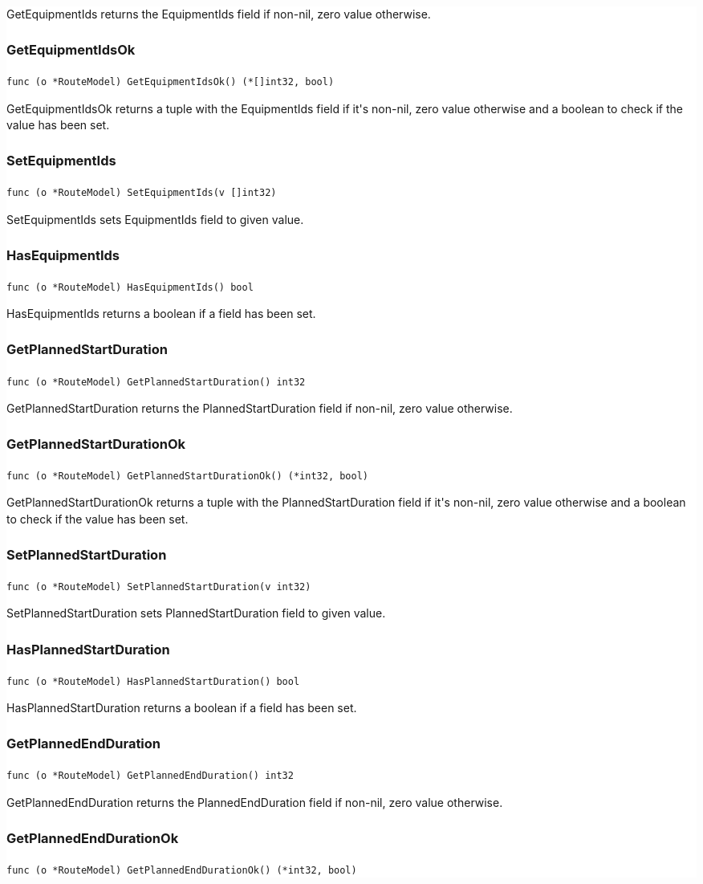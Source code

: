 GetEquipmentIds returns the EquipmentIds field if non-nil, zero value otherwise.

### GetEquipmentIdsOk

`func (o *RouteModel) GetEquipmentIdsOk() (*[]int32, bool)`

GetEquipmentIdsOk returns a tuple with the EquipmentIds field if it's non-nil, zero value otherwise
and a boolean to check if the value has been set.

### SetEquipmentIds

`func (o *RouteModel) SetEquipmentIds(v []int32)`

SetEquipmentIds sets EquipmentIds field to given value.

### HasEquipmentIds

`func (o *RouteModel) HasEquipmentIds() bool`

HasEquipmentIds returns a boolean if a field has been set.

### GetPlannedStartDuration

`func (o *RouteModel) GetPlannedStartDuration() int32`

GetPlannedStartDuration returns the PlannedStartDuration field if non-nil, zero value otherwise.

### GetPlannedStartDurationOk

`func (o *RouteModel) GetPlannedStartDurationOk() (*int32, bool)`

GetPlannedStartDurationOk returns a tuple with the PlannedStartDuration field if it's non-nil, zero value otherwise
and a boolean to check if the value has been set.

### SetPlannedStartDuration

`func (o *RouteModel) SetPlannedStartDuration(v int32)`

SetPlannedStartDuration sets PlannedStartDuration field to given value.

### HasPlannedStartDuration

`func (o *RouteModel) HasPlannedStartDuration() bool`

HasPlannedStartDuration returns a boolean if a field has been set.

### GetPlannedEndDuration

`func (o *RouteModel) GetPlannedEndDuration() int32`

GetPlannedEndDuration returns the PlannedEndDuration field if non-nil, zero value otherwise.

### GetPlannedEndDurationOk

`func (o *RouteModel) GetPlannedEndDurationOk() (*int32, bool)`
